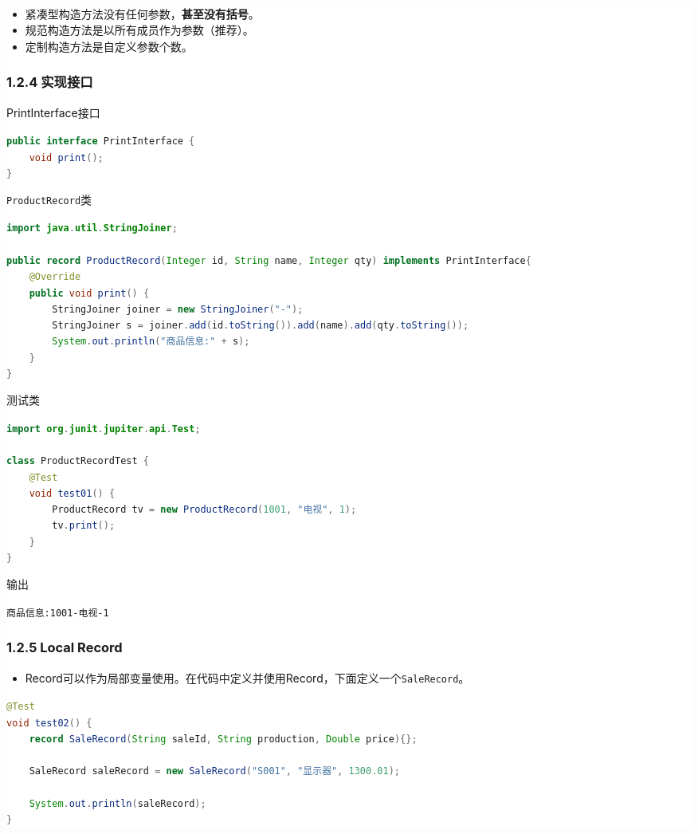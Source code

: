 - 紧凑型构造方法没有任何参数，**甚至没有括号**。
- 规范构造方法是以所有成员作为参数（推荐）。
- 定制构造方法是自定义参数个数。

### 1.2.4 实现接口

PrintInterface接口

```java
public interface PrintInterface {
    void print();
}
```

`ProductRecord`类

```java
import java.util.StringJoiner;

public record ProductRecord(Integer id, String name, Integer qty) implements PrintInterface{
    @Override
    public void print() {
        StringJoiner joiner = new StringJoiner("-");
        StringJoiner s = joiner.add(id.toString()).add(name).add(qty.toString());
        System.out.println("商品信息:" + s);
    }
}
```

测试类

```java
import org.junit.jupiter.api.Test;

class ProductRecordTest {
    @Test
    void test01() {
        ProductRecord tv = new ProductRecord(1001, "电视", 1);
        tv.print();
    }
}
```

输出

```
商品信息:1001-电视-1
```

### 1.2.5 Local Record

- Record可以作为局部变量使用。在代码中定义并使用Record，下面定义一个`SaleRecord`。

```java
@Test
void test02() {
    record SaleRecord(String saleId, String production, Double price){};

    SaleRecord saleRecord = new SaleRecord("S001", "显示器", 1300.01);

    System.out.println(saleRecord);
}
```
